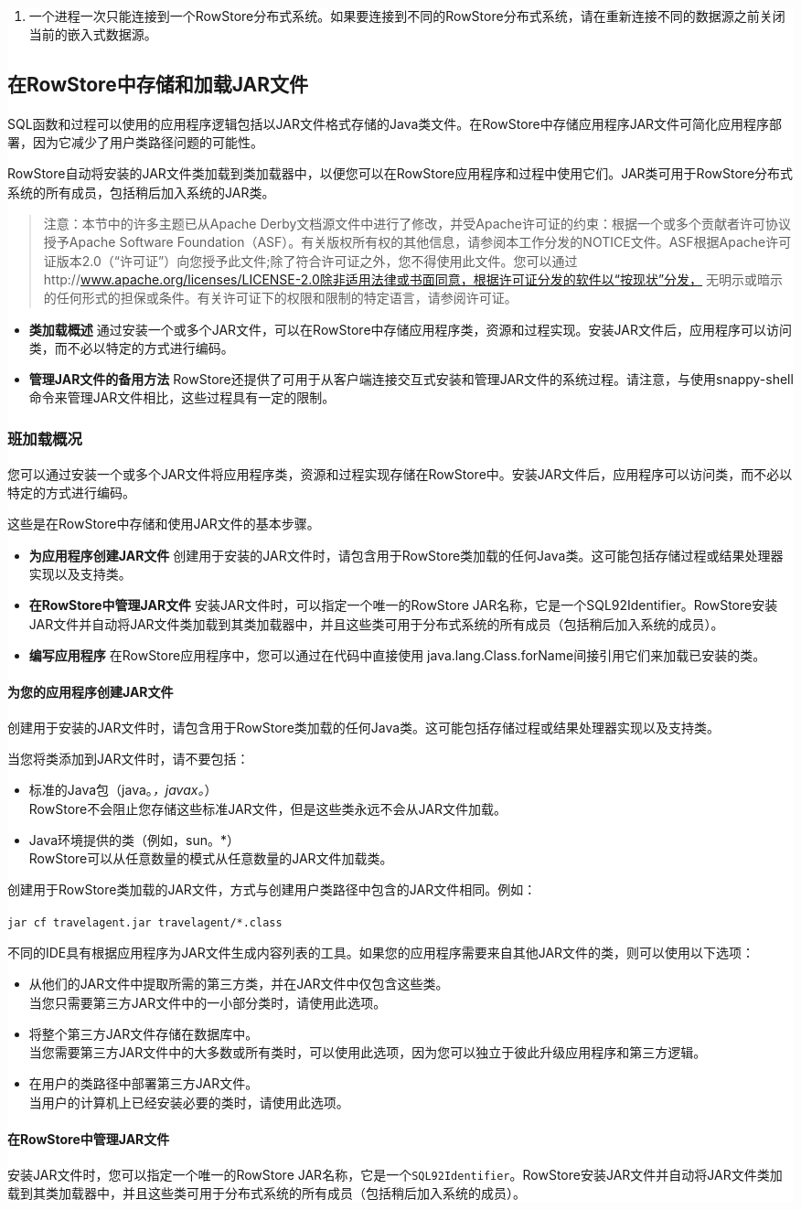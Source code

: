 1. 一个进程一次只能连接到一个RowStore分布式系统。如果要连接到不同的RowStore分布式系统，请在重新连接不同的数据源之前关闭当前的嵌入式数据源。

## 在RowStore中存储和加载JAR文件 ##
SQL函数和过程可以使用的应用程序逻辑包括以JAR文件格式存储的Java类文件。在RowStore中存储应用程序JAR文件可简化应用程序部署，因为它减少了用户类路径问题的可能性。<br/>

RowStore自动将安装的JAR文件类加载到类加载器中，以便您可以在RowStore应用程序和过程中使用它们。JAR类可用于RowStore分布式系统的所有成员，包括稍后加入系统的JAR类。<br/>


> 注意：本节中的许多主题已从Apache Derby文档源文件中进行了修改，并受Apache许可证的约束：根据一个或多个贡献者许可协议授予Apache Software Foundation（ASF）。有关版权所有权的其他信息，请参阅本工作分发的NOTICE文件。ASF根据Apache许可证版本2.0（“许可证”）向您授予此文件;除了符合许可证之外，您不得使用此文件。您可以通过http://www.apache.org/licenses/LICENSE-2.0除非适用法律或书面同意，根据许可证分发的软件以“按现状”分发， 无明示或暗示的任何形式的担保或条件。有关许可证下的权限和限制的特定语言，请参阅许可证。

- **类加载概述** 通过安装一个或多个JAR文件，可以在RowStore中存储应用程序类，资源和过程实现。安装JAR文件后，应用程序可以访问类，而不必以特定的方式进行编码。

- **管理JAR文件的备用方法** RowStore还提供了可用于从客户端连接交互式安装和管理JAR文件的系统过程。请注意，与使用snappy-shell命令来管理JAR文件相比，这些过程具有一定的限制。

### 班加载概况 ###
您可以通过安装一个或多个JAR文件将应用程序类，资源和过程实现存储在RowStore中。安装JAR文件后，应用程序可以访问类，而不必以特定的方式进行编码。<br/>

这些是在RowStore中存储和使用JAR文件的基本步骤。<br/>

- **为应用程序创建JAR文件** 创建用于安装的JAR文件时，请包含用于RowStore类加载的任何Java类。这可能包括存储过程或结果处理器实现以及支持类。

- **在RowStore中管理JAR文件** 安装JAR文件时，可以指定一个唯一的RowStore JAR名称，它是一个SQL92Identifier。RowStore安装JAR文件并自动将JAR文件类加载到其类加载器中，并且这些类可用于分布式系统的所有成员（包括稍后加入系统的成员）。

- **编写应用程序** 在RowStore应用程序中，您可以通过在代码中直接使用 java.lang.Class.forName间接引用它们来加载已安装的类。

#### 为您的应用程序创建JAR文件 ####
创建用于安装的JAR文件时，请包含用于RowStore类加载的任何Java类。这可能包括存储过程或结果处理器实现以及支持类。<br/>

当您将类添加到JAR文件时，请不要包括：<br/>

- 标准的Java包（java。*，javax。*）<br/>
RowStore不会阻止您存储这些标准JAR文件，但是这些类永远不会从JAR文件加载。

- Java环境提供的类（例如，sun。*）<br/>
RowStore可以从任意数量的模式从任意数量的JAR文件加载类。

创建用于RowStore类加载的JAR文件，方式与创建用户类路径中包含的JAR文件相同。例如：<br/>

	jar cf travelagent.jar travelagent/*.class
不同的IDE具有根据应用程序为JAR文件生成内容列表的工具。如果您的应用程序需要来自其他JAR文件的类，则可以使用以下选项：<br/>

- 从他们的JAR文件中提取所需的第三方类，并在JAR文件中仅包含这些类。<br/>
当您只需要第三方JAR文件中的一小部分类时，请使用此选项。

- 将整个第三方JAR文件存储在数据库中。<br/>
当您需要第三方JAR文件中的大多数或所有类时，可以使用此选项，因为您可以独立于彼此升级应用程序和第三方逻辑。

- 在用户的类路径中部署第三方JAR文件。<br/>
当用户的计算机上已经安装必要的类时，请使用此选项。

#### 在RowStore中管理JAR文件 ####
安装JAR文件时，您可以指定一个唯一的RowStore JAR名称，它是一个`SQL92Identifier`。RowStore安装JAR文件并自动将JAR文件类加载到其类加载器中，并且这些类可用于分布式系统的所有成员（包括稍后加入系统的成员）。<br/>
